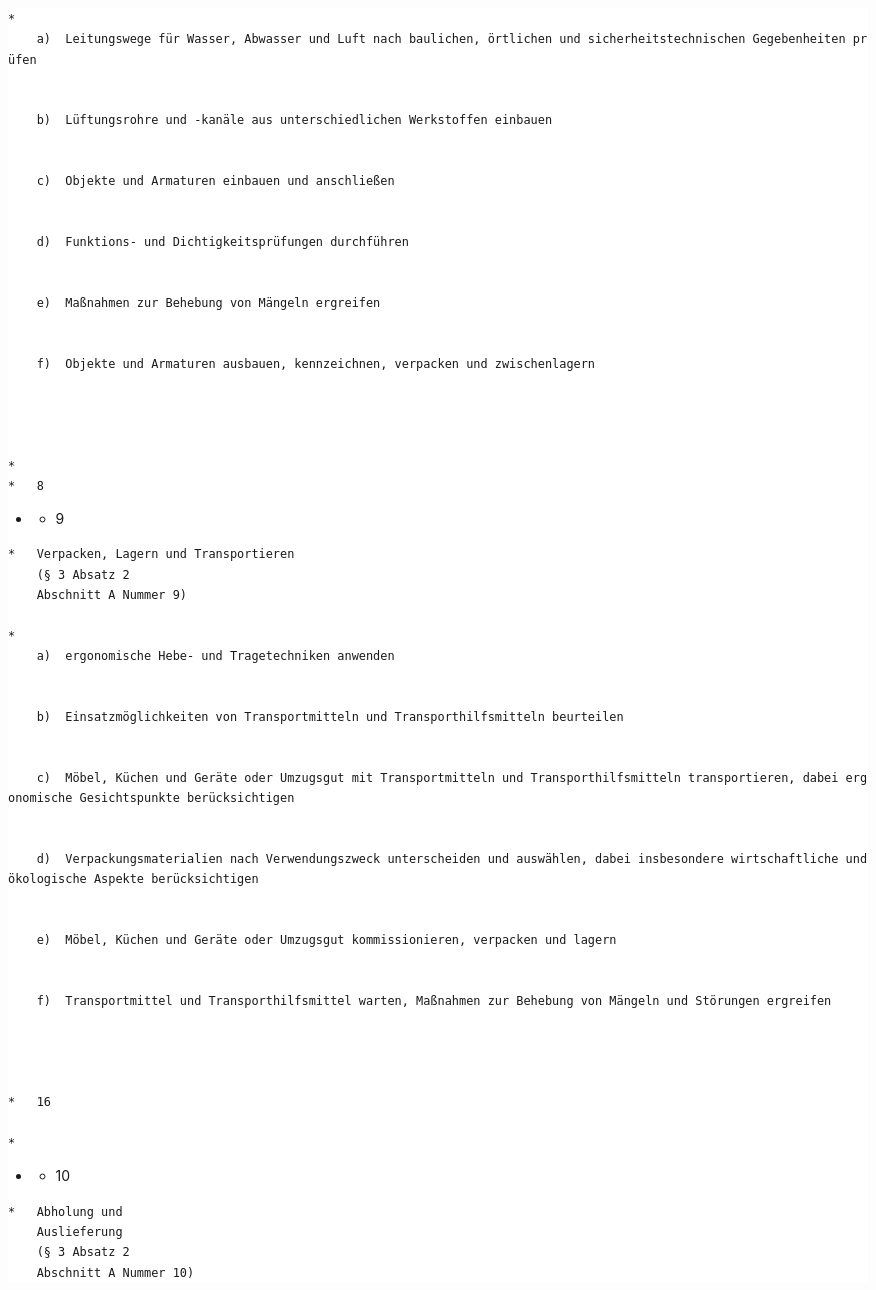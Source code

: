     *
        a)  Leitungswege für Wasser, Abwasser und Luft nach baulichen, örtlichen und sicherheitstechnischen Gegebenheiten prüfen


        b)  Lüftungsrohre und -kanäle aus unterschiedlichen Werkstoffen einbauen


        c)  Objekte und Armaturen einbauen und anschließen


        d)  Funktions- und Dichtigkeitsprüfungen durchführen


        e)  Maßnahmen zur Behebung von Mängeln ergreifen


        f)  Objekte und Armaturen ausbauen, kennzeichnen, verpacken und zwischenlagern




    *
    *   8


*    *   9

    *   Verpacken, Lagern und Transportieren
        (§ 3 Absatz 2
        Abschnitt A Nummer 9)

    *
        a)  ergonomische Hebe- und Tragetechniken anwenden


        b)  Einsatzmöglichkeiten von Transportmitteln und Transporthilfsmitteln beurteilen


        c)  Möbel, Küchen und Geräte oder Umzugsgut mit Transportmitteln und Transporthilfsmitteln transportieren, dabei ergonomische Gesichtspunkte berücksichtigen


        d)  Verpackungsmaterialien nach Verwendungszweck unterscheiden und auswählen, dabei insbesondere wirtschaftliche und ökologische Aspekte berücksichtigen


        e)  Möbel, Küchen und Geräte oder Umzugsgut kommissionieren, verpacken und lagern


        f)  Transportmittel und Transporthilfsmittel warten, Maßnahmen zur Behebung von Mängeln und Störungen ergreifen




    *   16

    *

*    *   10

    *   Abholung und
        Auslieferung
        (§ 3 Absatz 2
        Abschnitt A Nummer 10)
